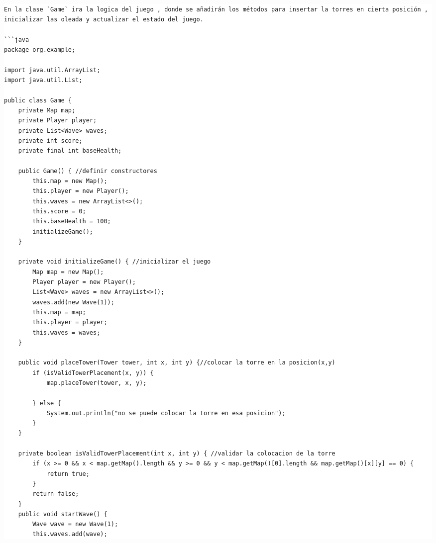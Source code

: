     En la clase `Game` ira la logica del juego , donde se añadirán los métodos para insertar la torres en cierta posición , inicializar las oleada y actualizar el estado del juego.
    
    ```java
    package org.example;
    
    import java.util.ArrayList;
    import java.util.List;
    
    public class Game {
        private Map map;
        private Player player;
        private List<Wave> waves;
        private int score;
        private final int baseHealth;
    
        public Game() { //definir constructores
            this.map = new Map();
            this.player = new Player();
            this.waves = new ArrayList<>();
            this.score = 0;
            this.baseHealth = 100;
            initializeGame();
        }
    
        private void initializeGame() { //inicializar el juego
            Map map = new Map();
            Player player = new Player();
            List<Wave> waves = new ArrayList<>();
            waves.add(new Wave(1));
            this.map = map;
            this.player = player;
            this.waves = waves;
        }
    
        public void placeTower(Tower tower, int x, int y) {//colocar la torre en la posicion(x,y)
            if (isValidTowerPlacement(x, y)) {
                map.placeTower(tower, x, y);
    
            } else {
                System.out.println("no se puede colocar la torre en esa posicion");
            }
        }
    
        private boolean isValidTowerPlacement(int x, int y) { //validar la colocacion de la torre
            if (x >= 0 && x < map.getMap().length && y >= 0 && y < map.getMap()[0].length && map.getMap()[x][y] == 0) {
                return true;
            }
            return false;
        }
        public void startWave() {
            Wave wave = new Wave(1);
            this.waves.add(wave);
    